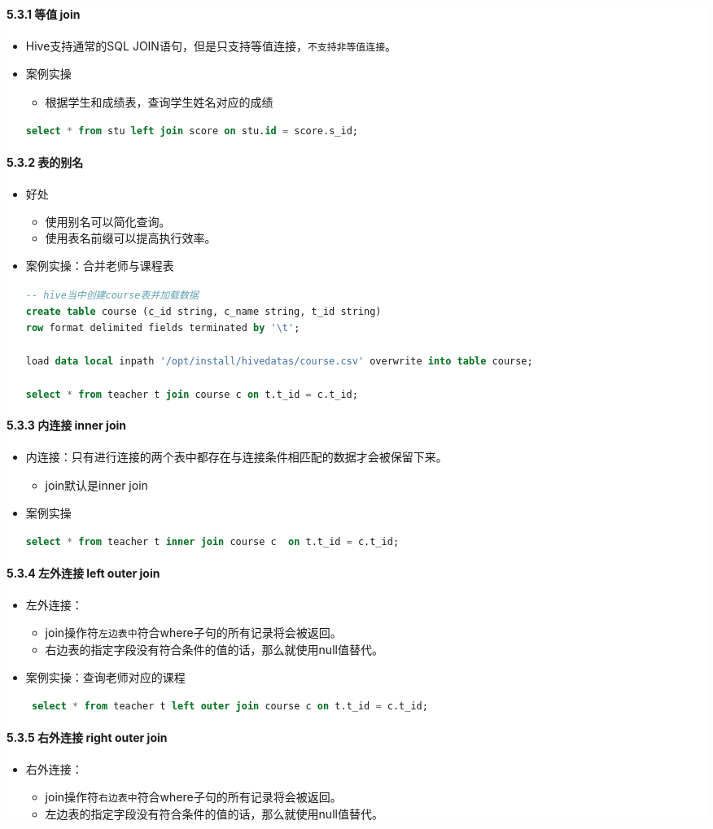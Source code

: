 #### 5.3.1 等值 join

- Hive支持通常的SQL JOIN语句，但是只支持等值连接，`不支持非等值连接`。

- 案例实操

  - 根据学生和成绩表，查询学生姓名对应的成绩

  ```sql
  select * from stu left join score on stu.id = score.s_id;
  ```

#### 5.3.2 表的别名

- 好处

  - 使用别名可以简化查询。
  - 使用表名前缀可以提高执行效率。

- 案例实操：合并老师与课程表

  ```sql
  -- hive当中创建course表并加载数据
  create table course (c_id string, c_name string, t_id string) 
  row format delimited fields terminated by '\t';

  load data local inpath '/opt/install/hivedatas/course.csv' overwrite into table course;

  select * from teacher t join course c on t.t_id = c.t_id;
  ```

#### 5.3.3 内连接 inner join

- 内连接：只有进行连接的两个表中都存在与连接条件相匹配的数据才会被保留下来。

  - join默认是inner  join

- 案例实操

  ```sql
  select * from teacher t inner join course c  on t.t_id = c.t_id;
  ```

#### 5.3.4 左外连接 left outer join

- 左外连接：

  - join操作符`左边表中`符合where子句的所有记录将会被返回。
  - 右边表的指定字段没有符合条件的值的话，那么就使用null值替代。

- 案例实操：查询老师对应的课程

  ```sql
   select * from teacher t left outer join course c on t.t_id = c.t_id;
  ```

#### 5.3.5 右外连接 right outer join

- 右外连接：

  - join操作符`右边表中`符合where子句的所有记录将会被返回。
  - 左边表的指定字段没有符合条件的值的话，那么就使用null值替代。
